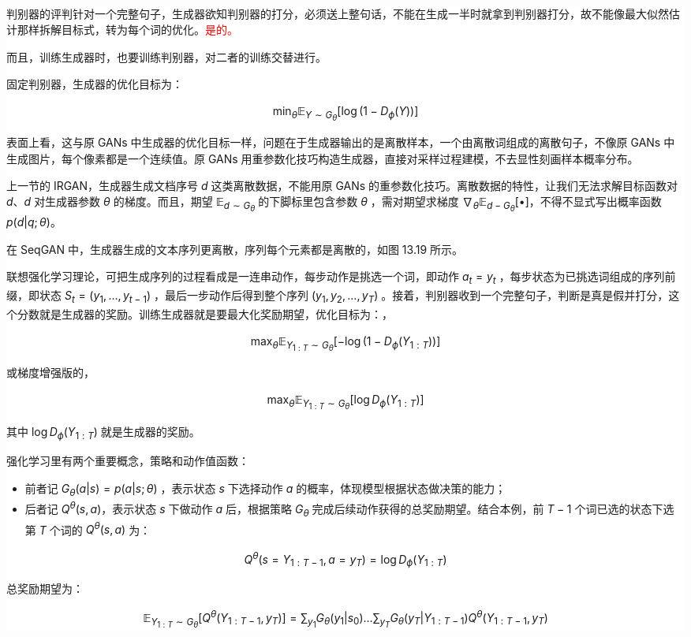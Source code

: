 判别器的评判针对一个完整句子，生成器欲知判别器的打分，必须送上整句话，不能在生成一半时就拿到判别器打分，故不能像最大似然估计那样拆解目标式，转为每个词的优化。<span style="color:red;">是的。</span>

而且，训练生成器时，也要训练判别器，对二者的训练交替进行。

固定判别器，生成器的优化目标为：

$$
\min _{\theta} \mathbb{E}_{Y \sim G_{\theta}}\left[\log \left(1-D_{\phi}(Y)\right)\right]\tag{13.35}
$$

表面上看，这与原 GANs 中生成器的优化目标一样，问题在于生成器输出的是离散样本，一个由离散词组成的离散句子，不像原 GANs 中生成图片，每个像素都是一个连续值。原 GANs 用重参数化技巧构造生成器，直接对采样过程建模，不去显性刻画样本概率分布。

上一节的 IRGAN，生成器生成文档序号 $d$ 这类离散数据，不能用原 GANs 的重参数化技巧。离散数据的特性，让我们无法求解目标函数对 $d$、$d$ 对生成器参数 $\theta$ 的梯度。而且，期望 $\mathbb{E}_{d \sim G_{\theta}}$ 的下脚标里包含参数 $\theta$ ，需对期望求梯度 $\nabla_{\theta} \mathbb{E}_{d-G_{\theta}}[\bullet]$，不得不显式写出概率函数 $p(d | q ; \theta)$。


在 SeqGAN 中，生成器生成的文本序列更离散，序列每个元素都是离散的，如图 13.19 所示。

联想强化学习理论，可把生成序列的过程看成是一连串动作，每步动作是挑选一个词，即动作 $a_{t}=y_{t}$ ，每步状态为已挑选词组成的序列前缀，即状态 $S_{t}=\left(y_{1}, \dots, y_{t-1}\right)$ ，最后一步动作后得到整个序列 $\left(y_{1}, y_{2}, \ldots, y_{T}\right)$ 。接着，判别器收到一个完整句子，判断是真是假并打分，这个分数就是生成器的奖励。训练生成器就是要最大化奖励期望，优化目标为：，


$$
\max _{\theta} \mathbb{E}_{Y_{1: T} \sim G_{\theta}}\left[-\log \left(1-D_{\phi}\left(Y_{1 : T}\right)\right)\right]\tag{13.36}
$$


或梯度增强版的，


$$
\max _{\theta} \mathbb{E}_{Y_{1: T} \sim G_{\theta}}\left[\log D_{\phi}\left(Y_{1 : T}\right)\right]\tag{13.37}
$$


其中 $\log D_{\phi}\left(Y_{1: T}\right)$ 就是生成器的奖励。



强化学习里有两个重要概念，策略和动作值函数：

- 前者记 $G_{\theta}(a | s)=p(a | s ; \theta)$ ，表示状态 $s$ 下选择动作 $a$ 的概率，体现模型根据状态做决策的能力；
- 后者记 $Q^{\theta}(s,a)$，表示状态 $s$ 下做动作 $a$ 后，根据策略 $G_{\theta}$ 完成后续动作获得的总奖励期望。结合本例，前 $T-1$ 个词已选的状态下选第 $T$ 个词的 $Q^{\theta}(s, a)$ 为：


$$
Q^{\theta}\left(s=Y_{1 : T-1}, a=y_{T}\right)=\log D_{\phi}\left(Y_{1 : T}\right)\tag{13.38}
$$


总奖励期望为：


$$
\mathbb{E}_{Y_{1:T} \sim G_{\theta}}\left[Q^{\theta}\left(Y_{1 : T-1}, y_{T}\right)\right]=\sum_{y_{1}} G_{\theta}\left(y_{1} | s_{0}\right) \ldots \sum_{y_{T}} G_{\theta}\left(y_{T} | Y_{1 : T-1}\right) Q^{\theta}\left(Y_{1 : T-1}, y_{T}\right)\tag{13.39}
$$
